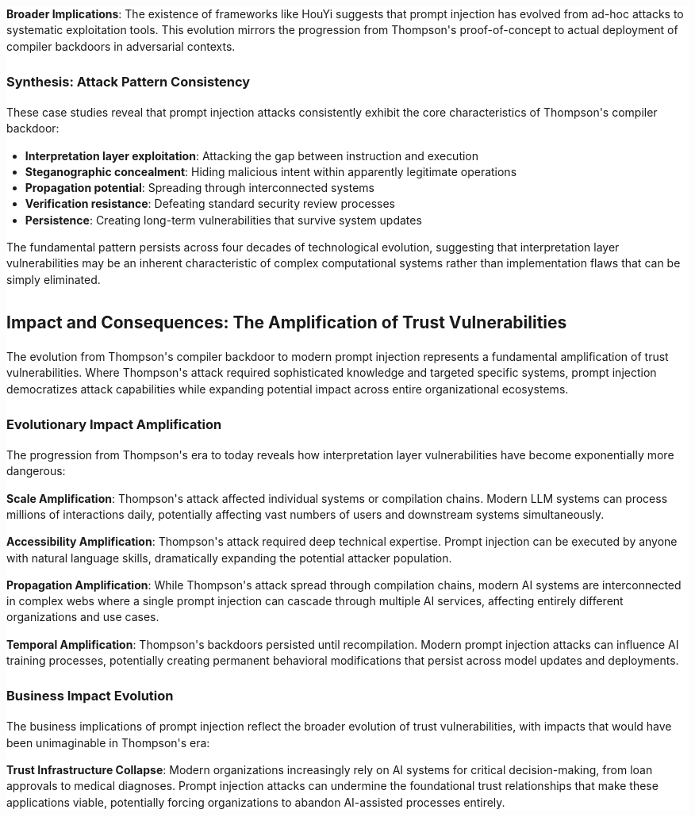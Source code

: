 **Broader Implications**:
The existence of frameworks like HouYi suggests that prompt injection has evolved from ad-hoc attacks to systematic exploitation tools. This evolution mirrors the progression from Thompson's proof-of-concept to actual deployment of compiler backdoors in adversarial contexts.

### Synthesis: Attack Pattern Consistency

These case studies reveal that prompt injection attacks consistently exhibit the core characteristics of Thompson's compiler backdoor:

- **Interpretation layer exploitation**: Attacking the gap between instruction and execution
- **Steganographic concealment**: Hiding malicious intent within apparently legitimate operations
- **Propagation potential**: Spreading through interconnected systems
- **Verification resistance**: Defeating standard security review processes
- **Persistence**: Creating long-term vulnerabilities that survive system updates

The fundamental pattern persists across four decades of technological evolution, suggesting that interpretation layer vulnerabilities may be an inherent characteristic of complex computational systems rather than implementation flaws that can be simply eliminated.

## Impact and Consequences: The Amplification of Trust Vulnerabilities

The evolution from Thompson's compiler backdoor to modern prompt injection represents a fundamental amplification of trust vulnerabilities. Where Thompson's attack required sophisticated knowledge and targeted specific systems, prompt injection democratizes attack capabilities while expanding potential impact across entire organizational ecosystems.

### Evolutionary Impact Amplification

The progression from Thompson's era to today reveals how interpretation layer vulnerabilities have become exponentially more dangerous:

**Scale Amplification**: Thompson's attack affected individual systems or compilation chains. Modern LLM systems can process millions of interactions daily, potentially affecting vast numbers of users and downstream systems simultaneously.

**Accessibility Amplification**: Thompson's attack required deep technical expertise. Prompt injection can be executed by anyone with natural language skills, dramatically expanding the potential attacker population.

**Propagation Amplification**: While Thompson's attack spread through compilation chains, modern AI systems are interconnected in complex webs where a single prompt injection can cascade through multiple AI services, affecting entirely different organizations and use cases.

**Temporal Amplification**: Thompson's backdoors persisted until recompilation. Modern prompt injection attacks can influence AI training processes, potentially creating permanent behavioral modifications that persist across model updates and deployments.

### Business Impact Evolution

The business implications of prompt injection reflect the broader evolution of trust vulnerabilities, with impacts that would have been unimaginable in Thompson's era:

**Trust Infrastructure Collapse**: Modern organizations increasingly rely on AI systems for critical decision-making, from loan approvals to medical diagnoses. Prompt injection attacks can undermine the foundational trust relationships that make these applications viable, potentially forcing organizations to abandon AI-assisted processes entirely.
